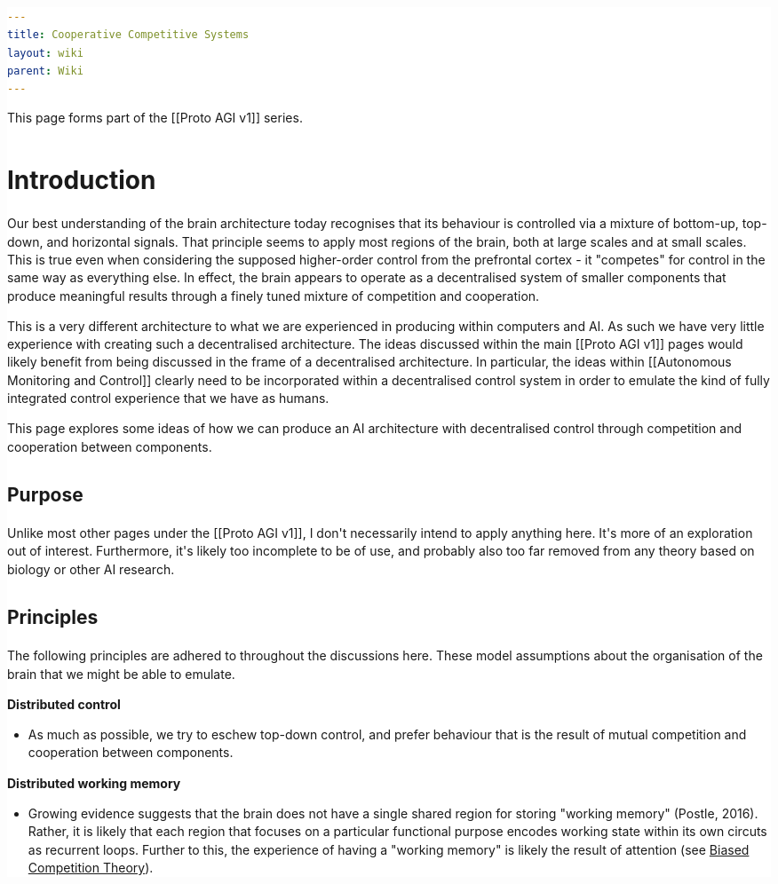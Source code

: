 ```yaml
---
title: Cooperative Competitive Systems
layout: wiki
parent: Wiki
---
```


This page forms part of the [[Proto AGI v1]] series.

# Introduction

Our best understanding of the brain architecture today recognises that its behaviour is controlled via a mixture of bottom-up, top-down, and horizontal signals. That principle seems to apply most regions of the brain, both at large scales and at small scales. This is true even when considering the supposed higher-order control from the prefrontal cortex - it "competes" for control in the same way as everything else. In effect, the brain appears to operate as a decentralised system of smaller components that produce meaningful results through a finely tuned mixture of competition and cooperation.

This is a very different architecture to what we are experienced in producing within computers and AI. As such we have very little experience with creating such a decentralised architecture. The ideas discussed within the main [[Proto AGI v1]] pages would likely benefit from being discussed in the frame of a decentralised architecture. In particular, the ideas within [[Autonomous Monitoring and Control]] clearly need to be incorporated within a decentralised control system in order to emulate the kind of fully integrated control experience that we have as humans.

This page explores some ideas of how we can produce an AI architecture with decentralised control through competition and cooperation between components.

## Purpose

Unlike most other pages under the [[Proto AGI v1]], I don't necessarily intend to apply anything here. It's more of an exploration out of interest. Furthermore, it's likely too incomplete to be of use, and probably also too far removed from any theory based on biology or other AI research.

## Principles

The following principles are adhered to throughout the discussions here. These model assumptions about the organisation of the brain that we might be able to emulate.

**Distributed control**

* As much as possible, we try to eschew top-down control, and prefer behaviour that is the result of mutual competition and cooperation between components.

**Distributed working memory**

* Growing evidence suggests that the brain does not have a single shared region for storing "working memory" (Postle, 2016). Rather, it is likely that each region that focuses on a particular functional purpose encodes working state within its own circuts as recurrent loops. Further to this, the experience of having a "working memory" is likely the result of attention (see [Biased Competition Theory](https://en.wikipedia.org/wiki/Biased_Competition_Theory)).
